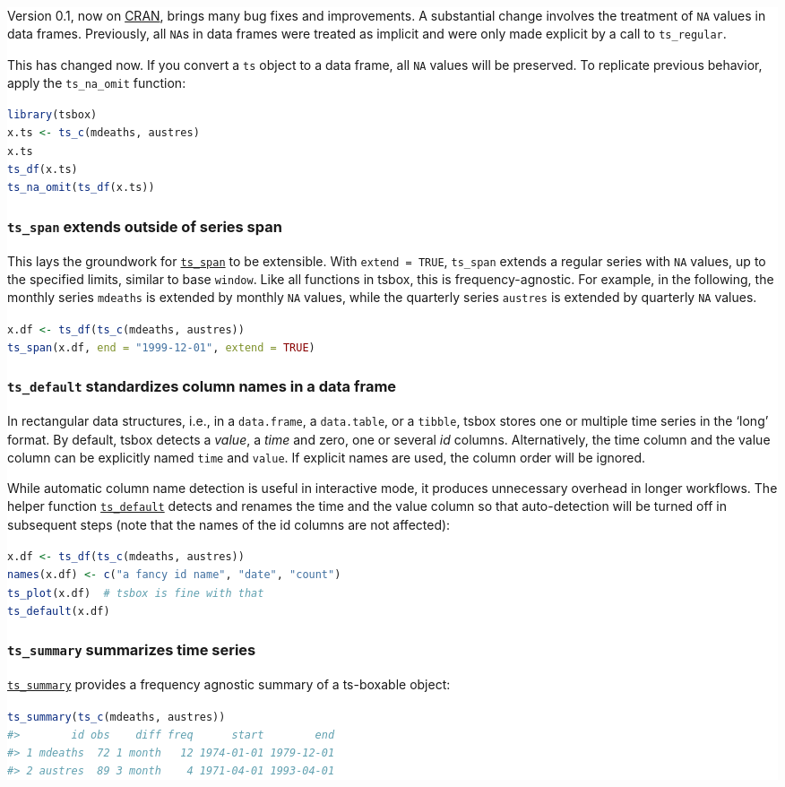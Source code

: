 Version 0.1, now on [CRAN](https://cran.r-project.org/package=tsbox), brings many bug fixes and improvements. A substantial change involves the treatment of `NA` values in data frames. Previously, all `NA`s in data frames were treated as implicit and were only made explicit by a call to `ts_regular`.

This has changed now. If you convert a `ts` object to a data frame, all `NA` values will be preserved. To replicate previous behavior, apply the `ts_na_omit` function:

``` r
library(tsbox)
x.ts <- ts_c(mdeaths, austres)
x.ts
ts_df(x.ts)
ts_na_omit(ts_df(x.ts))
```

### `ts_span` extends outside of series span

This lays the groundwork for [`ts_span`](https://www.tsbox.help/reference/ts_span.html) to be extensible. With `extend = TRUE`, `ts_span` extends a regular series with `NA` values, up to the specified limits, similar to base `window`. Like all functions in tsbox, this is frequency-agnostic. For example, in the following, the monthly series `mdeaths` is extended by monthly `NA` values, while the quarterly series `austres` is extended by quarterly `NA` values.

``` r
x.df <- ts_df(ts_c(mdeaths, austres))
ts_span(x.df, end = "1999-12-01", extend = TRUE)
```

### `ts_default` standardizes column names in a data frame

In rectangular data structures, i.e., in a `data.frame`, a `data.table`, or a `tibble`, tsbox stores one or multiple time series in the ‘long’ format. By default, tsbox detects a *value*, a *time* and zero, one or several *id* columns. Alternatively, the time column and the value column can be explicitly named `time` and `value`. If explicit names are used, the column order will be ignored.

While automatic column name detection is useful in interactive mode, it produces unnecessary overhead in longer workflows. The helper function [`ts_default`](https://www.tsbox.help/reference/ts_default.html) detects and renames the time and the value column so that auto-detection will be turned off in subsequent steps (note that the names of the id columns are not affected):

``` r
x.df <- ts_df(ts_c(mdeaths, austres))
names(x.df) <- c("a fancy id name", "date", "count")
ts_plot(x.df)  # tsbox is fine with that
ts_default(x.df)
```

### `ts_summary` summarizes time series

[`ts_summary`](https://www.tsbox.help/reference/ts_summary.html) provides a frequency agnostic summary of a ts-boxable object:

``` r
ts_summary(ts_c(mdeaths, austres))
#>        id obs    diff freq      start        end
#> 1 mdeaths  72 1 month   12 1974-01-01 1979-12-01
#> 2 austres  89 3 month    4 1971-04-01 1993-04-01
```
